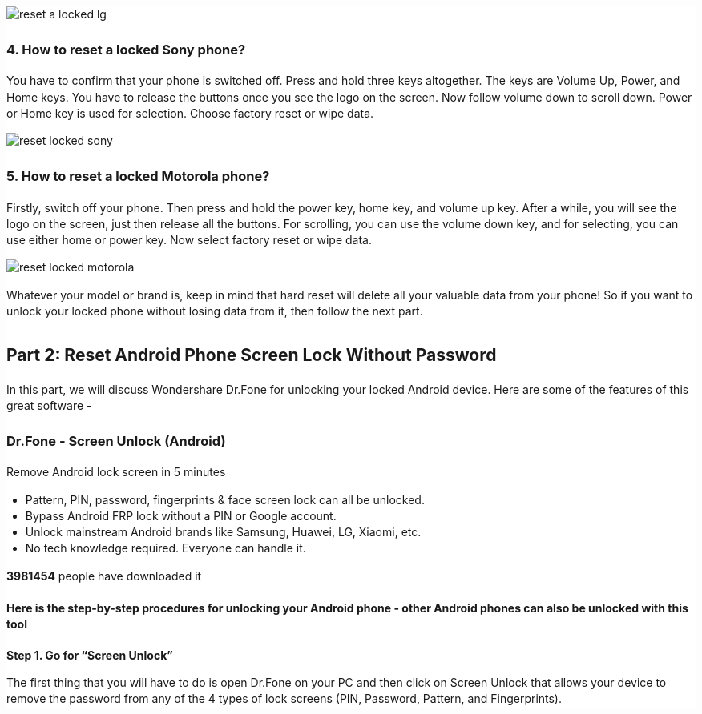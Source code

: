 ![reset a locked lg](https://images.wondershare.com/drfone/article/2016/07/14696881591213.jpg)

### **4\. How to reset a locked Sony phone?**

You have to confirm that your phone is switched off. Press and hold three keys altogether. The keys are Volume Up, Power, and Home keys. You have to release the buttons once you see the logo on the screen. Now follow volume down to scroll down. Power or Home key is used for selection. Choose factory reset or wipe data.

![reset locked sony](https://images.wondershare.com/drfone/article/2016/07/14696881799322.jpg)

### **5\. How to reset a locked Motorola phone?**

Firstly, switch off your phone. Then press and hold the power key, home key, and volume up key. After a while, you will see the logo on the screen, just then release all the buttons. For scrolling, you can use the volume down key, and for selecting, you can use either home or power key. Now select factory reset or wipe data.

![reset locked motorola](https://images.wondershare.com/drfone/article/2016/07/14696882016754.jpg)

Whatever your model or brand is, keep in mind that hard reset will delete all your valuable data from your phone! So if you want to unlock your locked phone without losing data from it, then follow the next part.

## Part 2: Reset Android Phone Screen Lock Without Password

<iframe width="560" height="315" src="https://www.youtube.com/embed/yjlTG2d0gSY" frameborder="0" allow="accelerometer; autoplay; encrypted-media; gyroscope; picture-in-picture" allowfullscreen="allowfullscreen"></iframe>

In this part, we will discuss Wondershare Dr.Fone for unlocking your locked Android device. Here are some of the features of this great software -



### [Dr.Fone - Screen Unlock (Android)](https://tools.techidaily.com/wondershare-dr-fone-unlock-android-screen/)

Remove Android lock screen in 5 minutes

- Pattern, PIN, password, fingerprints & face screen lock can all be unlocked.
- Bypass Android FRP lock without a PIN or Google account.
- Unlock mainstream Android brands like Samsung, Huawei, LG, Xiaomi, etc.
- No tech knowledge required. Everyone can handle it.

**3981454** people have downloaded it

#### Here is the step-by-step procedures for unlocking your Android phone - other Android phones can also be unlocked with this tool

**Step 1. Go for “Screen Unlock”**

The first thing that you will have to do is open Dr.Fone on your PC and then click on Screen Unlock that allows your device to remove the password from any of the 4 types of lock screens (PIN, Password, Pattern, and Fingerprints).
